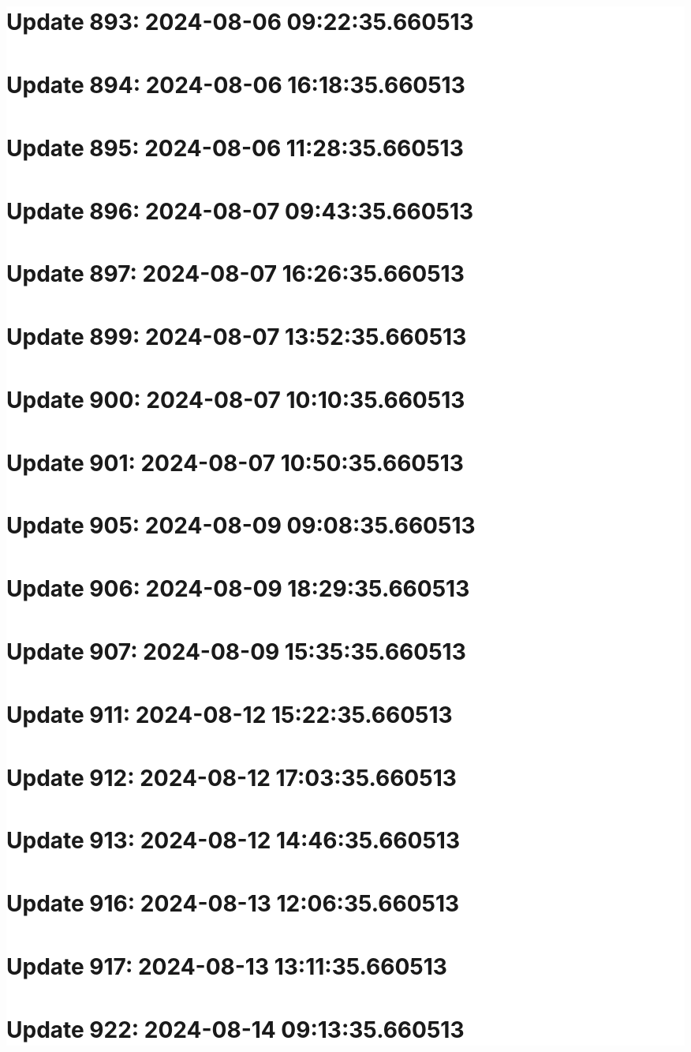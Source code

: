 # Update 893: 2024-08-06 09:22:35.660513

# Update 894: 2024-08-06 16:18:35.660513

# Update 895: 2024-08-06 11:28:35.660513

# Update 896: 2024-08-07 09:43:35.660513

# Update 897: 2024-08-07 16:26:35.660513

# Update 899: 2024-08-07 13:52:35.660513

# Update 900: 2024-08-07 10:10:35.660513

# Update 901: 2024-08-07 10:50:35.660513

# Update 905: 2024-08-09 09:08:35.660513

# Update 906: 2024-08-09 18:29:35.660513

# Update 907: 2024-08-09 15:35:35.660513

# Update 911: 2024-08-12 15:22:35.660513

# Update 912: 2024-08-12 17:03:35.660513

# Update 913: 2024-08-12 14:46:35.660513

# Update 916: 2024-08-13 12:06:35.660513

# Update 917: 2024-08-13 13:11:35.660513

# Update 922: 2024-08-14 09:13:35.660513
